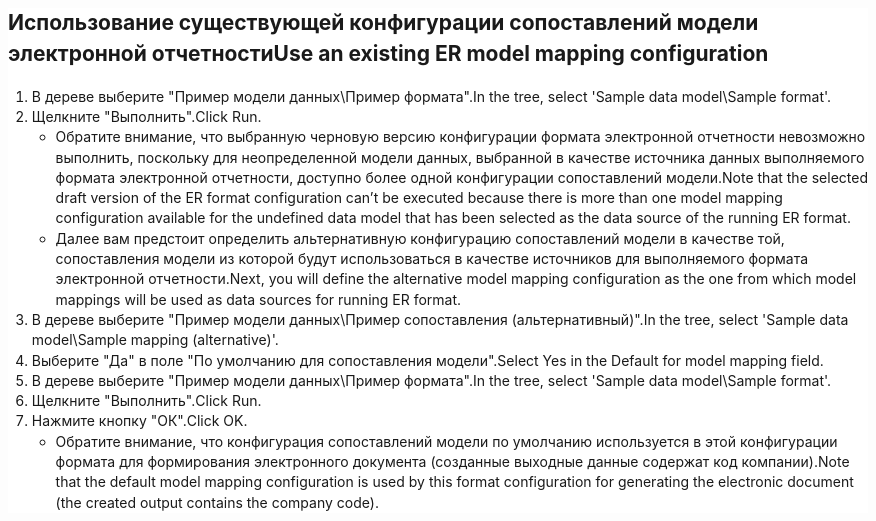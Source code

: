## <a name="use-an-existing-er-model-mapping-configuration"></a><span data-ttu-id="46e3e-230">Использование существующей конфигурации сопоставлений модели электронной отчетности</span><span class="sxs-lookup"><span data-stu-id="46e3e-230">Use an existing ER model mapping configuration</span></span>
1. <span data-ttu-id="46e3e-231">В дереве выберите "Пример модели данных\Пример формата".</span><span class="sxs-lookup"><span data-stu-id="46e3e-231">In the tree, select 'Sample data model\Sample format'.</span></span>
2. <span data-ttu-id="46e3e-232">Щелкните "Выполнить".</span><span class="sxs-lookup"><span data-stu-id="46e3e-232">Click Run.</span></span>
    * <span data-ttu-id="46e3e-233">Обратите внимание, что выбранную черновую версию конфигурации формата электронной отчетности невозможно выполнить, поскольку для неопределенной модели данных, выбранной в качестве источника данных выполняемого формата электронной отчетности, доступно более одной конфигурации сопоставлений модели.</span><span class="sxs-lookup"><span data-stu-id="46e3e-233">Note that the selected draft version of the ER format configuration can’t be executed because there is more than one model mapping configuration available for the undefined data model that has been selected as the data source of the running ER format.</span></span>   
    * <span data-ttu-id="46e3e-234">Далее вам предстоит определить альтернативную конфигурацию сопоставлений модели в качестве той, сопоставления модели из которой будут использоваться в качестве источников для выполняемого формата электронной отчетности.</span><span class="sxs-lookup"><span data-stu-id="46e3e-234">Next, you will define the alternative model mapping configuration as the one from which model mappings will be used as data sources for running ER format.</span></span>   
3. <span data-ttu-id="46e3e-235">В дереве выберите "Пример модели данных\Пример сопоставления (альтернативный)".</span><span class="sxs-lookup"><span data-stu-id="46e3e-235">In the tree, select 'Sample data model\Sample mapping (alternative)'.</span></span>
4. <span data-ttu-id="46e3e-236">Выберите "Да" в поле "По умолчанию для сопоставления модели".</span><span class="sxs-lookup"><span data-stu-id="46e3e-236">Select Yes in the Default for model mapping field.</span></span>
5. <span data-ttu-id="46e3e-237">В дереве выберите "Пример модели данных\Пример формата".</span><span class="sxs-lookup"><span data-stu-id="46e3e-237">In the tree, select 'Sample data model\Sample format'.</span></span>
6. <span data-ttu-id="46e3e-238">Щелкните "Выполнить".</span><span class="sxs-lookup"><span data-stu-id="46e3e-238">Click Run.</span></span>
7. <span data-ttu-id="46e3e-239">Нажмите кнопку "OК".</span><span class="sxs-lookup"><span data-stu-id="46e3e-239">Click OK.</span></span>
    * <span data-ttu-id="46e3e-240">Обратите внимание, что конфигурация сопоставлений модели по умолчанию используется в этой конфигурации формата для формирования электронного документа (созданные выходные данные содержат код компании).</span><span class="sxs-lookup"><span data-stu-id="46e3e-240">Note that the default model mapping configuration is used by this format configuration for generating the electronic document (the created output contains the company code).</span></span>  


